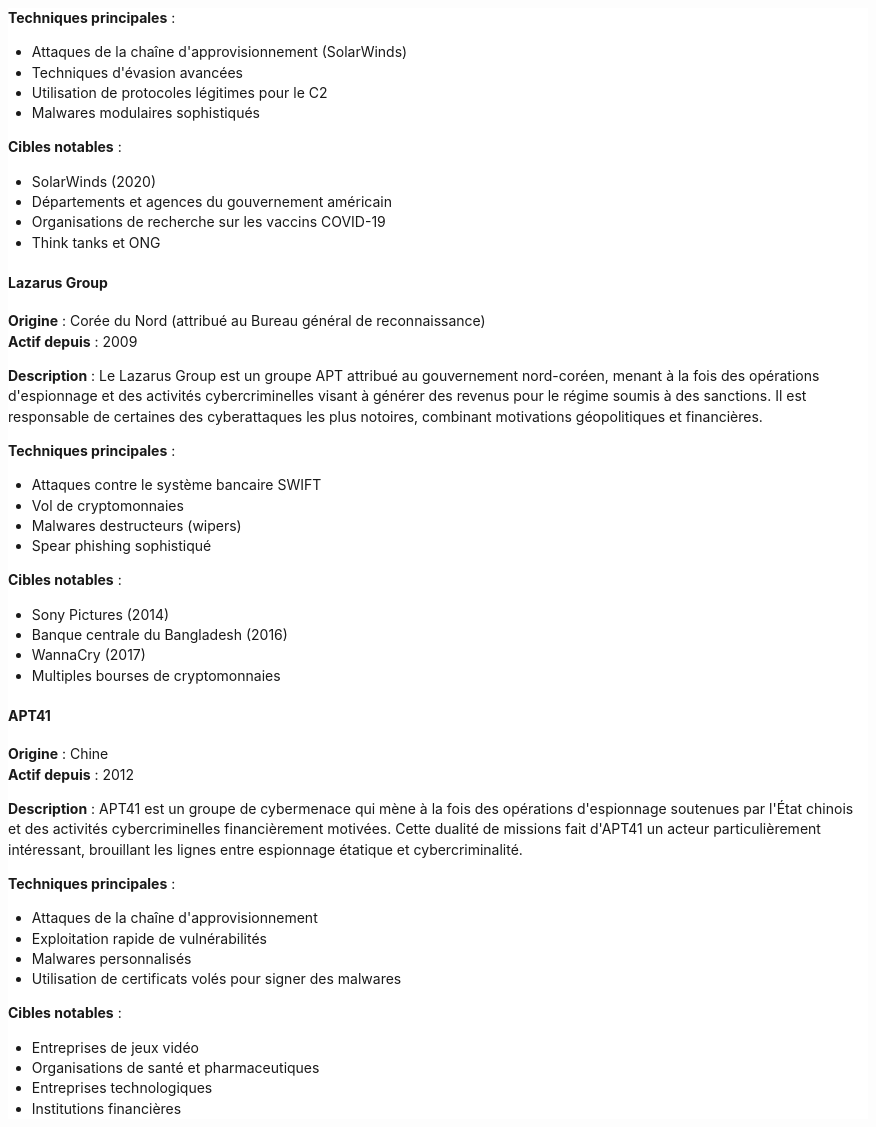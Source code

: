 **Techniques principales** :
- Attaques de la chaîne d'approvisionnement (SolarWinds)
- Techniques d'évasion avancées
- Utilisation de protocoles légitimes pour le C2
- Malwares modulaires sophistiqués

**Cibles notables** :
- SolarWinds (2020)
- Départements et agences du gouvernement américain
- Organisations de recherche sur les vaccins COVID-19
- Think tanks et ONG

#### Lazarus Group

**Origine** : Corée du Nord (attribué au Bureau général de reconnaissance)  
**Actif depuis** : 2009

**Description** : Le Lazarus Group est un groupe APT attribué au gouvernement nord-coréen, menant à la fois des opérations d'espionnage et des activités cybercriminelles visant à générer des revenus pour le régime soumis à des sanctions. Il est responsable de certaines des cyberattaques les plus notoires, combinant motivations géopolitiques et financières.

**Techniques principales** :
- Attaques contre le système bancaire SWIFT
- Vol de cryptomonnaies
- Malwares destructeurs (wipers)
- Spear phishing sophistiqué

**Cibles notables** :
- Sony Pictures (2014)
- Banque centrale du Bangladesh (2016)
- WannaCry (2017)
- Multiples bourses de cryptomonnaies

#### APT41

**Origine** : Chine  
**Actif depuis** : 2012

**Description** : APT41 est un groupe de cybermenace qui mène à la fois des opérations d'espionnage soutenues par l'État chinois et des activités cybercriminelles financièrement motivées. Cette dualité de missions fait d'APT41 un acteur particulièrement intéressant, brouillant les lignes entre espionnage étatique et cybercriminalité.

**Techniques principales** :
- Attaques de la chaîne d'approvisionnement
- Exploitation rapide de vulnérabilités
- Malwares personnalisés
- Utilisation de certificats volés pour signer des malwares

**Cibles notables** :
- Entreprises de jeux vidéo
- Organisations de santé et pharmaceutiques
- Entreprises technologiques
- Institutions financières

